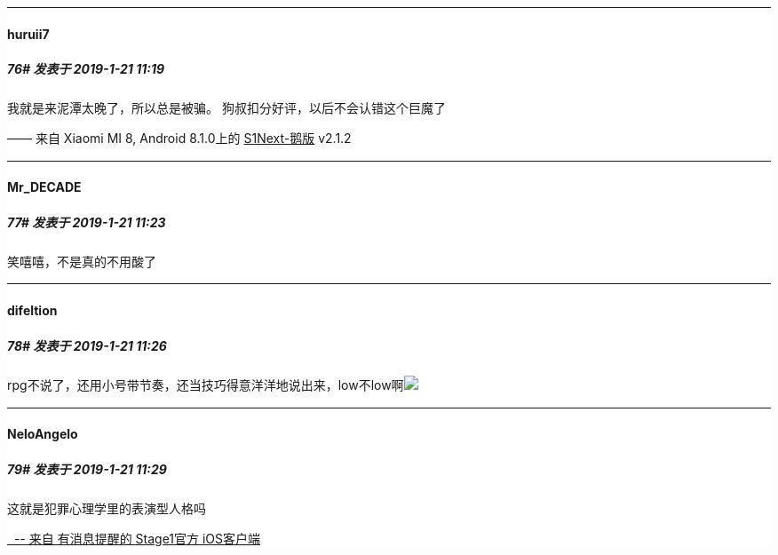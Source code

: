 





-----

####  huruii7  
##### 76#       发表于 2019-1-21 11:19




我就是来泥潭太晚了，所以总是被骗。
狗叔扣分好评，以后不会认错这个巨魔了

—— 来自 Xiaomi MI 8, Android 8.1.0上的 [S1Next-鹅版](https://github.com/ykrank/S1-Next/releases) v2.1.2







-----

####  Mr_DECADE  
##### 77#       发表于 2019-1-21 11:23




笑嘻嘻，不是真的不用酸了







-----

####  difeltion  
##### 78#       发表于 2019-1-21 11:26




rpg不说了，还用小号带节奏，还当技巧得意洋洋地说出来，low不low啊<img src="https://static.saraba1st.com/image/smiley/face2017/163.png" referrerpolicy="no-referrer">







-----

####  NeloAngelo  
##### 79#       发表于 2019-1-21 11:29




这就是犯罪心理学里的表演型人格吗

[  -- 来自 有消息提醒的 Stage1官方 iOS客户端](https://itunes.apple.com/fi/app/saraba1st/id1221237470?mt=8)

